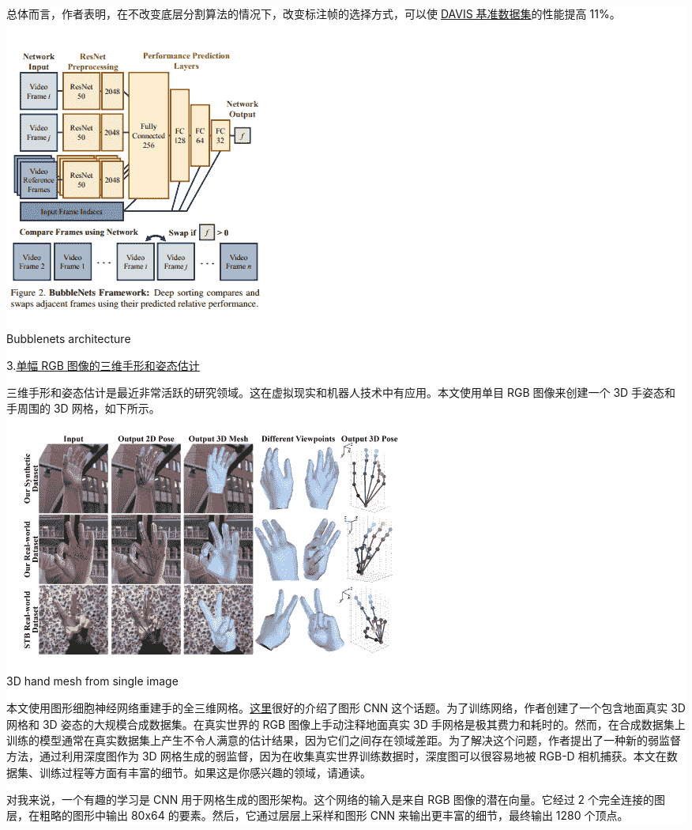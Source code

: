 总体而言，作者表明，在不改变底层分割算法的情况下，改变标注帧的选择方式，可以使 [DAVIS 基准数据集](https://davischallenge.org/)的性能提高 11%。

![](img/ccd9974f83d8e6dc2922212285b7b448.png)

Bubblenets architecture

3.[单幅 RGB 图像的三维手形和姿态估计](https://arxiv.org/pdf/1903.00812.pdf)

三维手形和姿态估计是最近非常活跃的研究领域。这在虚拟现实和机器人技术中有应用。本文使用单目 RGB 图像来创建一个 3D 手姿态和手周围的 3D 网格，如下所示。

![](img/0621f8330a05cda3d7f78724527f0f0f.png)

3D hand mesh from single image

本文使用图形细胞神经网络重建手的全三维网格。[这里](https://tkipf.github.io/graph-convolutional-networks/)很好的介绍了图形 CNN 这个话题。为了训练网络，作者创建了一个包含地面真实 3D 网格和 3D 姿态的大规模合成数据集。在真实世界的 RGB 图像上手动注释地面真实 3D 手网格是极其费力和耗时的。然而，在合成数据集上训练的模型通常在真实数据集上产生不令人满意的估计结果，因为它们之间存在领域差距。为了解决这个问题，作者提出了一种新的弱监督方法，通过利用深度图作为 3D 网格生成的弱监督，因为在收集真实世界训练数据时，深度图可以很容易地被 RGB-D 相机捕获。本文在数据集、训练过程等方面有丰富的细节。如果这是你感兴趣的领域，请通读。

对我来说，一个有趣的学习是 CNN 用于网格生成的图形架构。这个网络的输入是来自 RGB 图像的潜在向量。它经过 2 个完全连接的图层，在粗略的图形中输出 80x64 的要素。然后，它通过层层上采样和图形 CNN 来输出更丰富的细节，最终输出 1280 个顶点。
